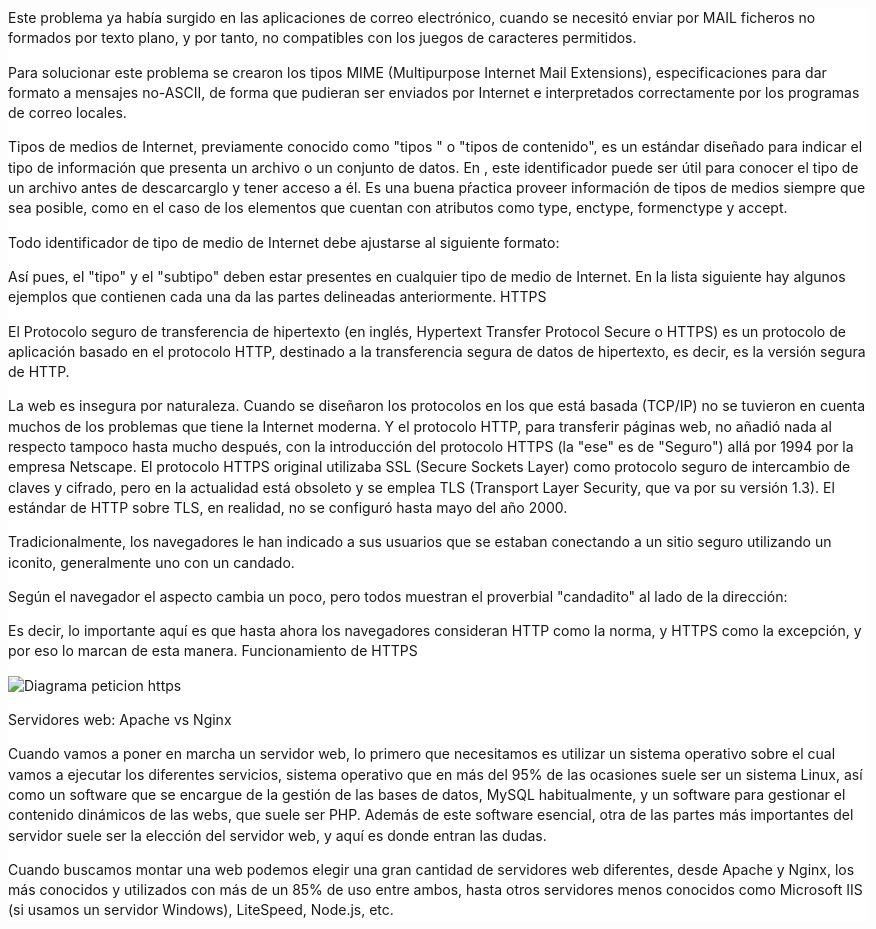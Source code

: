 Este problema ya había surgido en las aplicaciones de correo electrónico, cuando se necesitó enviar por MAIL ficheros no formados por texto plano, y por tanto, no compatibles con los juegos de caracteres permitidos.

Para solucionar este problema se crearon los tipos MIME (Multipurpose Internet Mail Extensions), especificaciones para dar formato a mensajes no-ASCII, de forma que pudieran ser enviados por Internet e interpretados correctamente por los programas de correo locales.

Tipos de medios de Internet, previamente conocido como "tipos " o "tipos de contenido", es un estándar diseñado para indicar el tipo de información que presenta un archivo o un conjunto de datos. En , este identificador puede ser útil para conocer el tipo de un archivo antes de descarcarglo y tener acceso a él. Es una buena pŕactica proveer información de tipos de medios siempre que sea posible, como en el caso de los elementos que cuentan con atributos como type, enctype, formenctype y accept.

Todo identificador de tipo de medio de Internet debe ajustarse al siguiente formato:

Así pues, el "tipo" y el "subtipo" deben estar presentes en cualquier tipo de medio de Internet. En la lista siguiente hay algunos ejemplos que contienen cada una da las partes delineadas anteriormente.
HTTPS

El Protocolo seguro de transferencia de hipertexto (en inglés, Hypertext Transfer Protocol Secure o HTTPS) es un protocolo de aplicación basado en el protocolo HTTP, destinado a la transferencia segura de datos de hipertexto, es decir, es la versión segura de HTTP.

La web es insegura por naturaleza. Cuando se diseñaron los protocolos en los que está basada (TCP/IP) no se tuvieron en cuenta muchos de los problemas que tiene la Internet moderna. Y el protocolo HTTP, para transferir páginas web, no añadió nada al respecto tampoco hasta mucho después, con la introducción del protocolo HTTPS (la "ese" es de "Seguro") allá por 1994 por la empresa Netscape. El protocolo HTTPS original utilizaba SSL (Secure Sockets Layer) como protocolo seguro de intercambio de claves y cifrado, pero en la actualidad está obsoleto y se emplea TLS (Transport Layer Security, que va por su versión 1.3). El estándar de HTTP sobre TLS, en realidad, no se configuró hasta mayo del año 2000.

Tradicionalmente, los navegadores le han indicado a sus usuarios que se estaban conectando a un sitio seguro utilizando un iconito, generalmente uno con un candado.

Según el navegador el aspecto cambia un poco, pero todos muestran el proverbial "candadito" al lado de la dirección:

Es decir, lo importante aquí es que hasta ahora los navegadores consideran HTTP como la norma, y HTTPS como la excepción, y por eso lo marcan de esta manera.
Funcionamiento de HTTPS

![Diagrama peticion https](./Descargas/https2.png)

Servidores web: Apache vs Nginx

Cuando vamos a poner en marcha un servidor web, lo primero que necesitamos es utilizar un sistema operativo sobre el cual vamos a ejecutar los diferentes servicios, sistema operativo que en más del 95% de las ocasiones suele ser un sistema Linux, así como un software que se encargue de la gestión de las bases de datos, MySQL habitualmente, y un software para gestionar el contenido dinámicos de las webs, que suele ser PHP. Además de este software esencial, otra de las partes más importantes del servidor suele ser la elección del servidor web, y aquí es donde entran las dudas.

Cuando buscamos montar una web podemos elegir una gran cantidad de servidores web diferentes, desde Apache y Nginx, los más conocidos y utilizados con más de un 85% de uso entre ambos, hasta otros servidores menos conocidos como Microsoft IIS (si usamos un servidor Windows), LiteSpeed, Node.js, etc.
